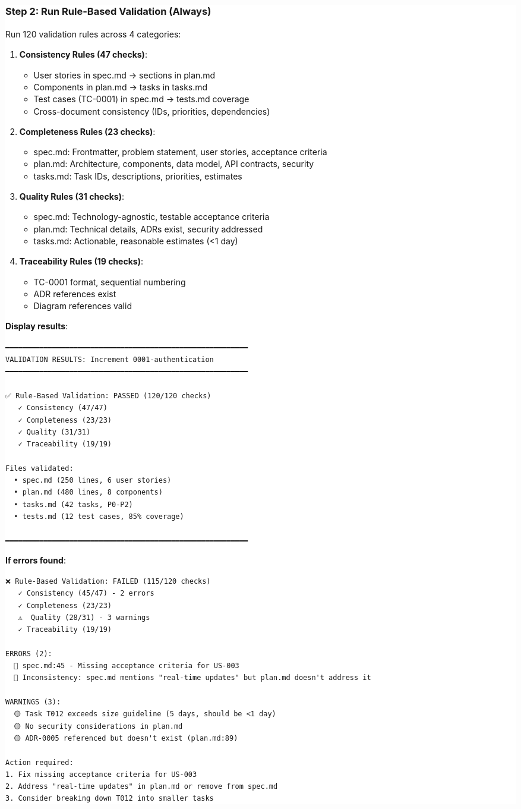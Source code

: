 ### Step 2: Run Rule-Based Validation (Always)

Run 120 validation rules across 4 categories:

1. **Consistency Rules (47 checks)**:
   - User stories in spec.md → sections in plan.md
   - Components in plan.md → tasks in tasks.md
   - Test cases (TC-0001) in spec.md → tests.md coverage
   - Cross-document consistency (IDs, priorities, dependencies)

2. **Completeness Rules (23 checks)**:
   - spec.md: Frontmatter, problem statement, user stories, acceptance criteria
   - plan.md: Architecture, components, data model, API contracts, security
   - tasks.md: Task IDs, descriptions, priorities, estimates

3. **Quality Rules (31 checks)**:
   - spec.md: Technology-agnostic, testable acceptance criteria
   - plan.md: Technical details, ADRs exist, security addressed
   - tasks.md: Actionable, reasonable estimates (<1 day)

4. **Traceability Rules (19 checks)**:
   - TC-0001 format, sequential numbering
   - ADR references exist
   - Diagram references valid

**Display results**:
```
━━━━━━━━━━━━━━━━━━━━━━━━━━━━━━━━━━━━━━━━━━━━━━━━━━━━━━━━━
VALIDATION RESULTS: Increment 0001-authentication
━━━━━━━━━━━━━━━━━━━━━━━━━━━━━━━━━━━━━━━━━━━━━━━━━━━━━━━━━

✅ Rule-Based Validation: PASSED (120/120 checks)
   ✓ Consistency (47/47)
   ✓ Completeness (23/23)
   ✓ Quality (31/31)
   ✓ Traceability (19/19)

Files validated:
  • spec.md (250 lines, 6 user stories)
  • plan.md (480 lines, 8 components)
  • tasks.md (42 tasks, P0-P2)
  • tests.md (12 test cases, 85% coverage)

━━━━━━━━━━━━━━━━━━━━━━━━━━━━━━━━━━━━━━━━━━━━━━━━━━━━━━━━━
```

**If errors found**:
```
❌ Rule-Based Validation: FAILED (115/120 checks)
   ✓ Consistency (45/47) - 2 errors
   ✓ Completeness (23/23)
   ⚠️  Quality (28/31) - 3 warnings
   ✓ Traceability (19/19)

ERRORS (2):
  🔴 spec.md:45 - Missing acceptance criteria for US-003
  🔴 Inconsistency: spec.md mentions "real-time updates" but plan.md doesn't address it

WARNINGS (3):
  🟡 Task T012 exceeds size guideline (5 days, should be <1 day)
  🟡 No security considerations in plan.md
  🟡 ADR-0005 referenced but doesn't exist (plan.md:89)

Action required:
1. Fix missing acceptance criteria for US-003
2. Address "real-time updates" in plan.md or remove from spec.md
3. Consider breaking down T012 into smaller tasks
```